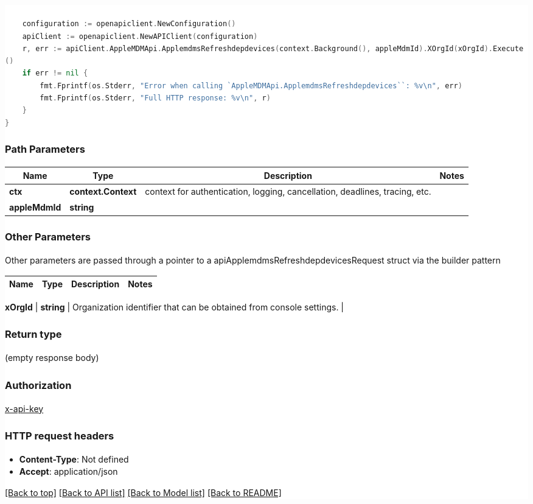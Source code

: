 ```go

    configuration := openapiclient.NewConfiguration()
    apiClient := openapiclient.NewAPIClient(configuration)
    r, err := apiClient.AppleMDMApi.ApplemdmsRefreshdepdevices(context.Background(), appleMdmId).XOrgId(xOrgId).Execute()
    if err != nil {
        fmt.Fprintf(os.Stderr, "Error when calling `AppleMDMApi.ApplemdmsRefreshdepdevices``: %v\n", err)
        fmt.Fprintf(os.Stderr, "Full HTTP response: %v\n", r)
    }
}
```

### Path Parameters


Name | Type | Description  | Notes
------------- | ------------- | ------------- | -------------
**ctx** | **context.Context** | context for authentication, logging, cancellation, deadlines, tracing, etc.
**appleMdmId** | **string** |  | 

### Other Parameters

Other parameters are passed through a pointer to a apiApplemdmsRefreshdepdevicesRequest struct via the builder pattern


Name | Type | Description  | Notes
------------- | ------------- | ------------- | -------------

 **xOrgId** | **string** | Organization identifier that can be obtained from console settings. | 

### Return type

 (empty response body)

### Authorization

[x-api-key](../README.md#x-api-key)

### HTTP request headers

- **Content-Type**: Not defined
- **Accept**: application/json

[[Back to top]](#) [[Back to API list]](../README.md#documentation-for-api-endpoints)
[[Back to Model list]](../README.md#documentation-for-models)
[[Back to README]](../README.md)

